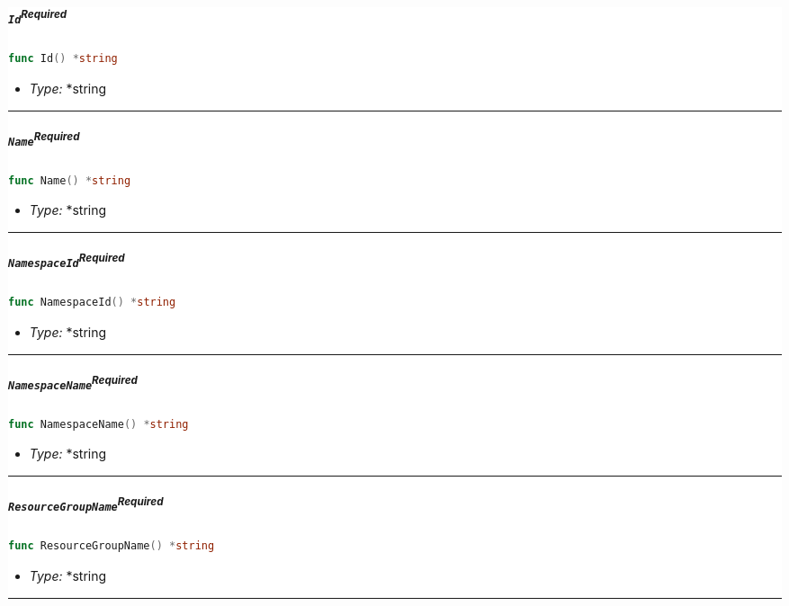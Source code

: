 ##### `Id`<sup>Required</sup> <a name="Id" id="@cdktf/provider-azurerm.dataAzurermServicebusQueue.DataAzurermServicebusQueue.property.id"></a>

```go
func Id() *string
```

- *Type:* *string

---

##### `Name`<sup>Required</sup> <a name="Name" id="@cdktf/provider-azurerm.dataAzurermServicebusQueue.DataAzurermServicebusQueue.property.name"></a>

```go
func Name() *string
```

- *Type:* *string

---

##### `NamespaceId`<sup>Required</sup> <a name="NamespaceId" id="@cdktf/provider-azurerm.dataAzurermServicebusQueue.DataAzurermServicebusQueue.property.namespaceId"></a>

```go
func NamespaceId() *string
```

- *Type:* *string

---

##### `NamespaceName`<sup>Required</sup> <a name="NamespaceName" id="@cdktf/provider-azurerm.dataAzurermServicebusQueue.DataAzurermServicebusQueue.property.namespaceName"></a>

```go
func NamespaceName() *string
```

- *Type:* *string

---

##### `ResourceGroupName`<sup>Required</sup> <a name="ResourceGroupName" id="@cdktf/provider-azurerm.dataAzurermServicebusQueue.DataAzurermServicebusQueue.property.resourceGroupName"></a>

```go
func ResourceGroupName() *string
```

- *Type:* *string

---